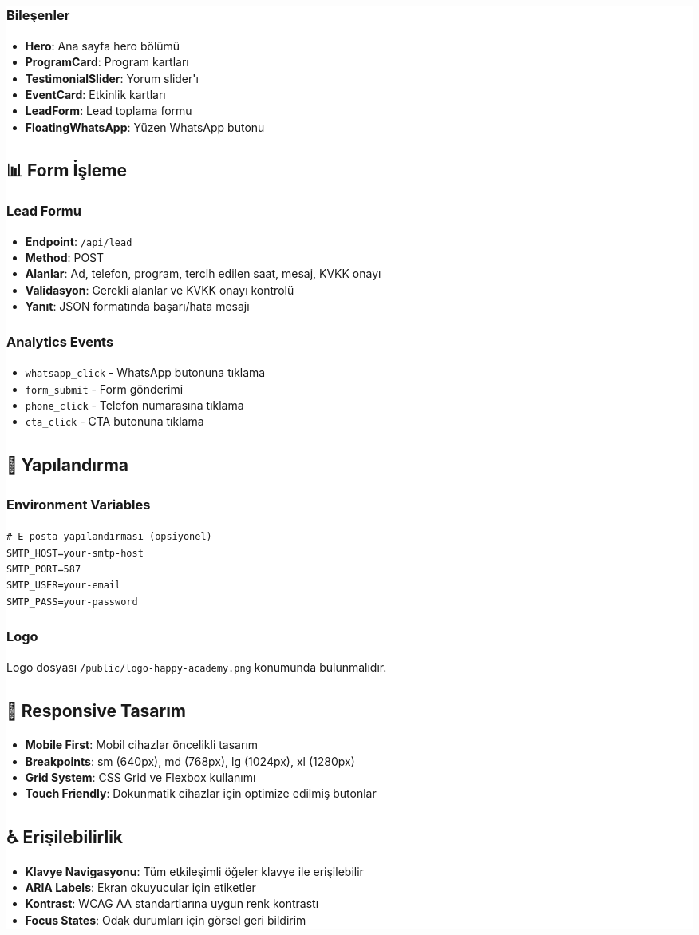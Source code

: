 ### Bileşenler
- **Hero**: Ana sayfa hero bölümü
- **ProgramCard**: Program kartları
- **TestimonialSlider**: Yorum slider'ı
- **EventCard**: Etkinlik kartları
- **LeadForm**: Lead toplama formu
- **FloatingWhatsApp**: Yüzen WhatsApp butonu

## 📊 Form İşleme

### Lead Formu
- **Endpoint**: `/api/lead`
- **Method**: POST
- **Alanlar**: Ad, telefon, program, tercih edilen saat, mesaj, KVKK onayı
- **Validasyon**: Gerekli alanlar ve KVKK onayı kontrolü
- **Yanıt**: JSON formatında başarı/hata mesajı

### Analytics Events
- `whatsapp_click` - WhatsApp butonuna tıklama
- `form_submit` - Form gönderimi
- `phone_click` - Telefon numarasına tıklama
- `cta_click` - CTA butonuna tıklama

## 🔧 Yapılandırma

### Environment Variables
```env
# E-posta yapılandırması (opsiyonel)
SMTP_HOST=your-smtp-host
SMTP_PORT=587
SMTP_USER=your-email
SMTP_PASS=your-password
```

### Logo
Logo dosyası `/public/logo-happy-academy.png` konumunda bulunmalıdır.

## 📱 Responsive Tasarım

- **Mobile First**: Mobil cihazlar öncelikli tasarım
- **Breakpoints**: sm (640px), md (768px), lg (1024px), xl (1280px)
- **Grid System**: CSS Grid ve Flexbox kullanımı
- **Touch Friendly**: Dokunmatik cihazlar için optimize edilmiş butonlar

## ♿ Erişilebilirlik

- **Klavye Navigasyonu**: Tüm etkileşimli öğeler klavye ile erişilebilir
- **ARIA Labels**: Ekran okuyucular için etiketler
- **Kontrast**: WCAG AA standartlarına uygun renk kontrastı
- **Focus States**: Odak durumları için görsel geri bildirim
